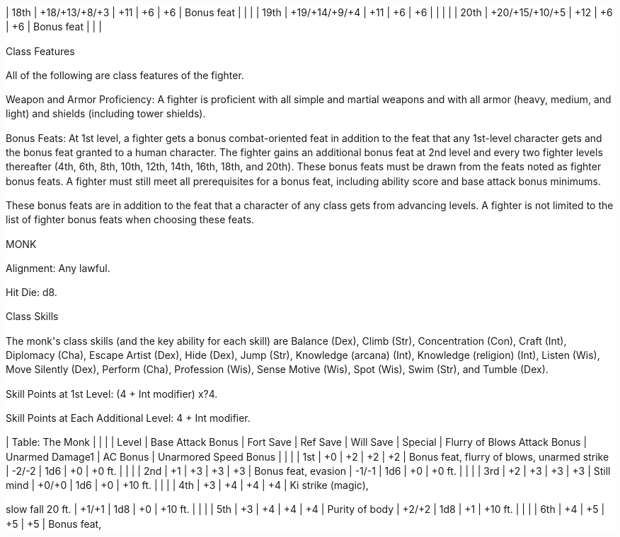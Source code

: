 | 18th | +18/+13/+8/+3 | +11 | +6 | +6 | Bonus feat | |  |
| 19th | +19/+14/+9/+4 | +11 | +6 | +6 |  | |  |
| 20th | +20/+15/+10/+5 | +12 | +6 | +6 | Bonus feat | |  |


Class Features

All of the following are class features of the fighter.

Weapon and Armor Proficiency: A fighter is proficient with all simple and martial weapons and with all armor (heavy, medium, and light) and shields (including tower shields).

Bonus Feats: At 1st level, a fighter gets a bonus combat-oriented feat in addition to the feat that any 1st-level character gets and the bonus feat granted to a human character. The fighter gains an additional bonus feat at 2nd level and every two fighter levels thereafter (4th, 6th, 8th, 10th, 12th, 14th, 16th, 18th, and 20th). These bonus feats must be drawn from the feats noted as fighter bonus feats. A fighter must still meet all prerequisites for a bonus feat, including ability score and base attack bonus minimums.

These bonus feats are in addition to the feat that a character of any class gets from advancing levels. A fighter is not limited to the list of fighter bonus feats when choosing these feats.



MONK

Alignment: Any lawful.

Hit Die: d8.



Class Skills

The monk's class skills (and the key ability for each skill) are Balance (Dex), Climb (Str), Concentration (Con), Craft (Int), Diplomacy (Cha), Escape Artist (Dex), Hide (Dex), Jump (Str), Knowledge (arcana) (Int), Knowledge (religion) (Int), Listen (Wis), Move Silently (Dex), Perform (Cha), Profession (Wis), Sense Motive (Wis), Spot (Wis), Swim (Str), and Tumble (Dex).

Skill Points at 1st Level: (4 + Int modifier) x?4.

Skill Points at Each Additional Level: 4 + Int modifier.



| Table: The Monk | |  |
| Level | Base Attack Bonus | Fort Save | Ref Save | Will Save | Special | Flurry of Blows Attack Bonus | Unarmed Damage1 | AC Bonus | Unarmored  Speed Bonus | |  |
| 1st | +0 | +2 | +2 | +2 | Bonus feat, flurry of blows, unarmed strike | -2/-2 | 1d6 | +0 | +0 ft. | |  |
| 2nd | +1 | +3 | +3 | +3 | Bonus feat, evasion | -1/-1 | 1d6 | +0 | +0 ft. | |  |
| 3rd | +2 | +3 | +3 | +3 | Still mind | +0/+0 | 1d6 | +0 | +10 ft. | |  |
| 4th | +3 | +4 | +4 | +4 | Ki strike (magic), 

slow fall 20 ft. | +1/+1 | 1d8 | +0 | +10 ft. | |  |
| 5th | +3 | +4 | +4 | +4 | Purity of body | +2/+2 | 1d8 | +1 | +10 ft. | |  |
| 6th | +4 | +5 | +5 | +5 | Bonus feat, 
